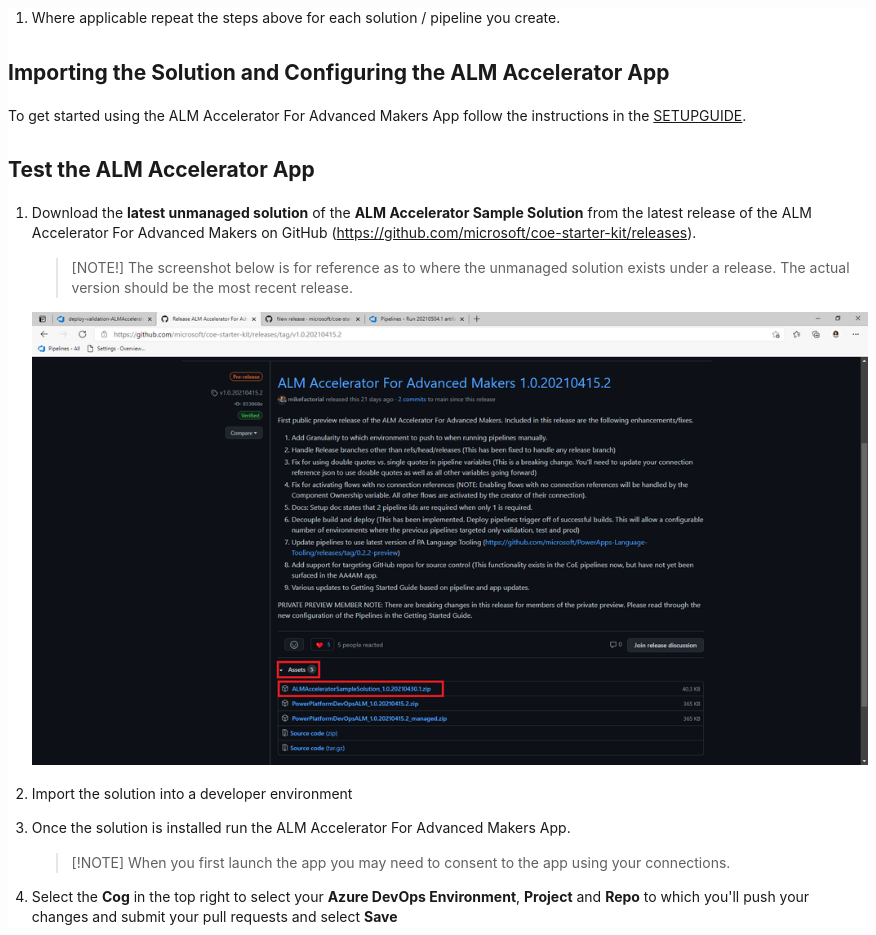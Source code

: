 1. Where applicable repeat the steps above for each solution / pipeline you create.

## Importing the Solution and Configuring the ALM Accelerator App

To get started using the ALM Accelerator For Advanced Makers App follow the instructions in the [SETUPGUIDE](SETUPGUIDE.md#importing-the-solution-and-configuring-the-app).

## Test the ALM Accelerator App

1. Download the **latest unmanaged solution** of the **ALM Accelerator Sample Solution** from the latest release of the ALM Accelerator For Advanced Makers on GitHub (https://github.com/microsoft/coe-starter-kit/releases).

    > [NOTE!] The screenshot below is for reference as to where the unmanaged solution exists under a release. The actual version should be the most recent release.
    
    ![image-20210506140023521](.attachments/SAMPLESOLUTIONSETUPGUIDE/image-20210506140023521.png)

1. Import the solution into a developer environment

1. Once the solution is installed run the ALM Accelerator For Advanced Makers App.

    > [!NOTE] When you first launch the app you may need to consent to the app using your connections.
    
1. Select the **Cog** in the top right to select your **Azure DevOps Environment**, **Project** and **Repo** to which you'll push your changes and submit your pull requests and select **Save**